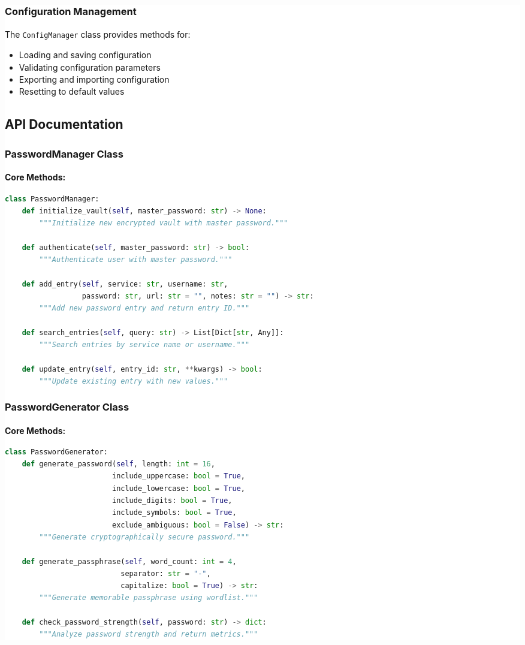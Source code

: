 ### Configuration Management

The `ConfigManager` class provides methods for:
- Loading and saving configuration
- Validating configuration parameters
- Exporting and importing configuration
- Resetting to default values

## API Documentation

### PasswordManager Class

**Core Methods:**

```python
class PasswordManager:
    def initialize_vault(self, master_password: str) -> None:
        """Initialize new encrypted vault with master password."""
    
    def authenticate(self, master_password: str) -> bool:
        """Authenticate user with master password."""
    
    def add_entry(self, service: str, username: str, 
                  password: str, url: str = "", notes: str = "") -> str:
        """Add new password entry and return entry ID."""
    
    def search_entries(self, query: str) -> List[Dict[str, Any]]:
        """Search entries by service name or username."""
    
    def update_entry(self, entry_id: str, **kwargs) -> bool:
        """Update existing entry with new values."""
```

### PasswordGenerator Class

**Core Methods:**

```python
class PasswordGenerator:
    def generate_password(self, length: int = 16, 
                         include_uppercase: bool = True,
                         include_lowercase: bool = True,
                         include_digits: bool = True,
                         include_symbols: bool = True,
                         exclude_ambiguous: bool = False) -> str:
        """Generate cryptographically secure password."""
    
    def generate_passphrase(self, word_count: int = 4,
                           separator: str = "-",
                           capitalize: bool = True) -> str:
        """Generate memorable passphrase using wordlist."""
    
    def check_password_strength(self, password: str) -> dict:
        """Analyze password strength and return metrics."""
```
